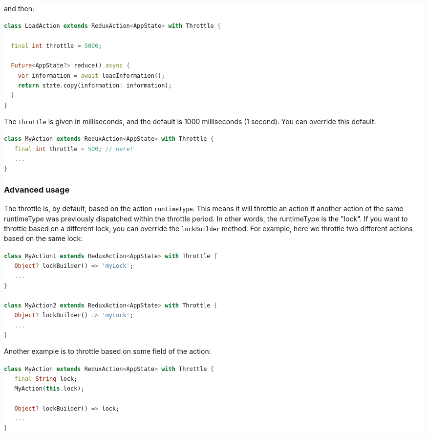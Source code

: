 and then:

```dart
class LoadAction extends ReduxAction<AppState> with Throttle {

  final int throttle = 5000;

  Future<AppState?> reduce() async {
    var information = await loadInformation();
    return state.copy(information: information);
  }
}
```

The `throttle` is given in milliseconds, and the default is 1000
milliseconds (1 second). You can override this default:

```dart
class MyAction extends ReduxAction<AppState> with Throttle {
   final int throttle = 500; // Here!
   ...
}
```

### Advanced usage

The throttle is, by default, based on the action `runtimeType`. This means
it will throttle an action if another action of the same runtimeType was
previously dispatched within the throttle period. In other words, the
runtimeType is the "lock". If you want to throttle based on a different
lock, you can override the `lockBuilder` method. For example, here
we throttle two different actions based on the same lock:

```dart
class MyAction1 extends ReduxAction<AppState> with Throttle {
   Object? lockBuilder() => 'myLock';
   ...
}

class MyAction2 extends ReduxAction<AppState> with Throttle {
   Object? lockBuilder() => 'myLock';
   ...
}
```

Another example is to throttle based on some field of the action:

```dart
class MyAction extends ReduxAction<AppState> with Throttle {
   final String lock;   
   MyAction(this.lock);
   
   Object? lockBuilder() => lock;
   ...
}
```
